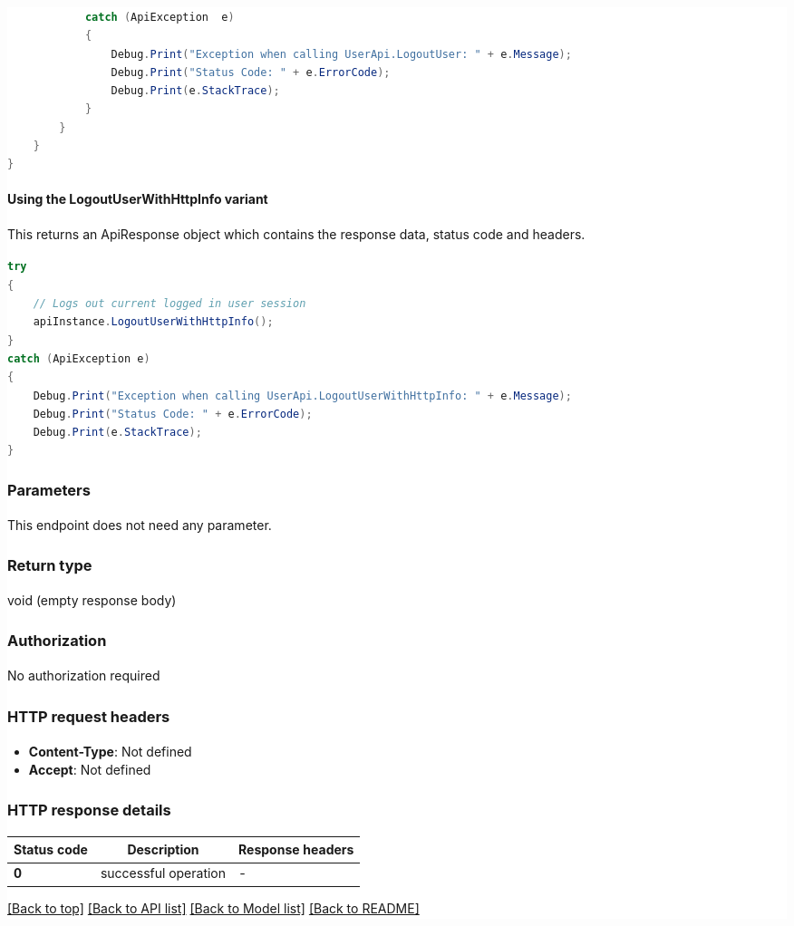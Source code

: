```csharp
            catch (ApiException  e)
            {
                Debug.Print("Exception when calling UserApi.LogoutUser: " + e.Message);
                Debug.Print("Status Code: " + e.ErrorCode);
                Debug.Print(e.StackTrace);
            }
        }
    }
}
```

#### Using the LogoutUserWithHttpInfo variant
This returns an ApiResponse object which contains the response data, status code and headers.

```csharp
try
{
    // Logs out current logged in user session
    apiInstance.LogoutUserWithHttpInfo();
}
catch (ApiException e)
{
    Debug.Print("Exception when calling UserApi.LogoutUserWithHttpInfo: " + e.Message);
    Debug.Print("Status Code: " + e.ErrorCode);
    Debug.Print(e.StackTrace);
}
```

### Parameters
This endpoint does not need any parameter.
### Return type

void (empty response body)

### Authorization

No authorization required

### HTTP request headers

 - **Content-Type**: Not defined
 - **Accept**: Not defined


### HTTP response details
| Status code | Description | Response headers |
|-------------|-------------|------------------|
| **0** | successful operation |  -  |

[[Back to top]](#) [[Back to API list]](../../README.md#documentation-for-api-endpoints) [[Back to Model list]](../../README.md#documentation-for-models) [[Back to README]](../../README.md)
